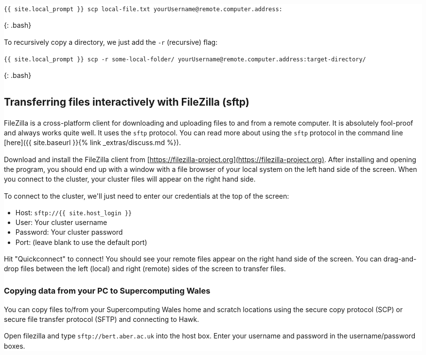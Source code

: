 ```
{{ site.local_prompt }} scp local-file.txt yourUsername@remote.computer.address:
```
{: .bash}

To recursively copy a directory, we just add the `-r` (recursive) flag:

```
{{ site.local_prompt }} scp -r some-local-folder/ yourUsername@remote.computer.address:target-directory/
```
{: .bash}

## Transferring files interactively with FileZilla (sftp)

FileZilla is a cross-platform client for downloading and uploading files to and from a remote
computer. It is absolutely fool-proof and always works quite well. It uses the `sftp`
protocol. You can read more about using the `sftp` protocol in the command line [here]({{ site.baseurl }}{% link _extras/discuss.md %}).

Download and install the FileZilla client from
[https://filezilla-project.org](https://filezilla-project.org). After installing and opening the
program, you should end up with a window with a file browser of your local system on the left hand
side of the screen. When you connect to the cluster, your cluster files will appear on the right
hand side.

To connect to the cluster, we'll just need to enter our credentials at the top of the screen:

* Host: `sftp://{{ site.host_login }}` 
* User: Your cluster username
* Password: Your cluster password
* Port: (leave blank to use the default port)

Hit "Quickconnect" to connect! You should see your remote files appear on the right hand side of the
screen. You can drag-and-drop files between the left (local) and right (remote) sides of the screen
to transfer files.

### Copying data from your PC to Supercomputing Wales

You can copy files to/from your Supercomputing Wales home and scratch locations using the secure copy protocol (SCP) or secure file transfer protocol (SFTP) and connecting to Hawk. 

Open filezilla and type ```sftp://bert.aber.ac.uk``` into the host box. Enter your username and password in the username/password boxes.
